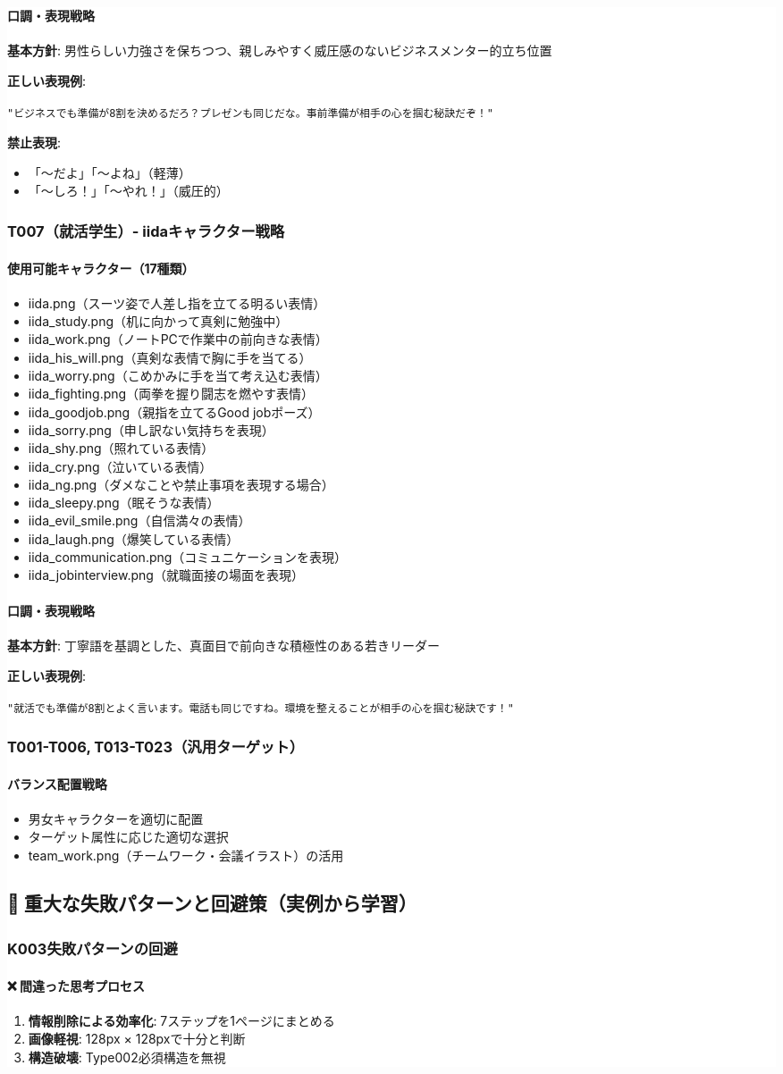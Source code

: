 #### 口調・表現戦略
**基本方針**: 男性らしい力強さを保ちつつ、親しみやすく威圧感のないビジネスメンター的立ち位置

**正しい表現例**:
```
"ビジネスでも準備が8割を決めるだろ？プレゼンも同じだな。事前準備が相手の心を掴む秘訣だぞ！"
```

**禁止表現**:
- 「〜だよ」「〜よね」（軽薄）
- 「〜しろ！」「〜やれ！」（威圧的）

### T007（就活学生）- iidaキャラクター戦略

#### 使用可能キャラクター（17種類）
- iida.png（スーツ姿で人差し指を立てる明るい表情）
- iida_study.png（机に向かって真剣に勉強中）
- iida_work.png（ノートPCで作業中の前向きな表情）
- iida_his_will.png（真剣な表情で胸に手を当てる）
- iida_worry.png（こめかみに手を当て考え込む表情）
- iida_fighting.png（両拳を握り闘志を燃やす表情）
- iida_goodjob.png（親指を立てるGood jobポーズ）
- iida_sorry.png（申し訳ない気持ちを表現）
- iida_shy.png（照れている表情）
- iida_cry.png（泣いている表情）
- iida_ng.png（ダメなことや禁止事項を表現する場合）
- iida_sleepy.png（眠そうな表情）
- iida_evil_smile.png（自信満々の表情）
- iida_laugh.png（爆笑している表情）
- iida_communication.png（コミュニケーションを表現）
- iida_jobinterview.png（就職面接の場面を表現）

#### 口調・表現戦略
**基本方針**: 丁寧語を基調とした、真面目で前向きな積極性のある若きリーダー

**正しい表現例**:
```
"就活でも準備が8割とよく言います。電話も同じですね。環境を整えることが相手の心を掴む秘訣です！"
```

### T001-T006, T013-T023（汎用ターゲット）

#### バランス配置戦略
- 男女キャラクターを適切に配置
- ターゲット属性に応じた適切な選択
- team_work.png（チームワーク・会議イラスト）の活用

## 🚨 重大な失敗パターンと回避策（実例から学習）

### K003失敗パターンの回避

#### ❌ 間違った思考プロセス
1. **情報削除による効率化**: 7ステップを1ページにまとめる
2. **画像軽視**: 128px × 128pxで十分と判断
3. **構造破壊**: Type002必須構造を無視
